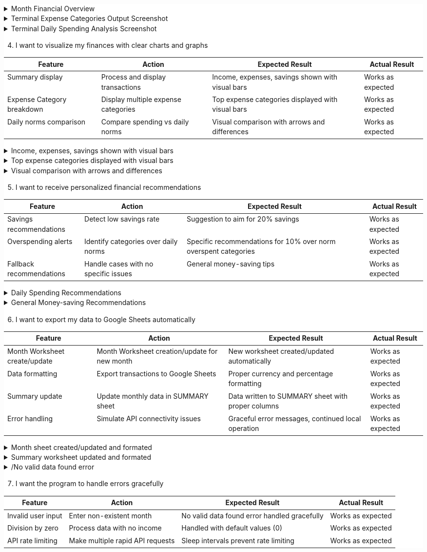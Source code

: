 <details><summary>Month Financial Overview</summary></details>
<details><summary>Terminal Expense Categories Output Screenshot</summary></details>
<details><summary>Terminal Daily Spending Analysis Screenshot</summary></details>


4. I want to visualize my finances with clear charts and graphs

| **Feature**   | **Action**                    | **Expected Result**          | **Actual Result** |
| ------------- | ----------------------------- | ---------------------------- | ----------------- |
| Summary display | Process and display transactions | Income, expenses, savings shown with visual bars | Works as expected |
| Expense Category breakdown | Display multiple expense categories | Top expense categories displayed with visual bars | Works as expected |
| Daily norms comparison | Compare spending vs daily norms | Visual comparison with arrows and differences | Works as expected |

<details><summary>Income, expenses, savings shown with visual bars</summary></details>
<details><summary>Top expense categories displayed with visual bars</summary></details>
<details><summary>Visual comparison with arrows and differences</summary></details>

5. I want to receive personalized financial recommendations

| **Feature**   | **Action**                    | **Expected Result**          | **Actual Result** |
| ------------- | ----------------------------- | ---------------------------- | ----------------- |
| Savings recommendations | Detect low savings rate | Suggestion to aim for 20% savings | Works as expected |
| Overspending alerts | Identify categories over daily norms | Specific recommendations for 10% over norm overspent categories	 | Works as expected |
| Fallback recommendations | Handle cases with no specific issues | General money-saving tips	 | Works as expected |

<details><summary>Daily Spending Recommendations</summary></details>
<details><summary>General Money-saving Recommendations</summary></details>

6. I want to export my data to Google Sheets automatically

| **Feature**   | **Action**                    | **Expected Result**          | **Actual Result** |
| ------------- | ----------------------------- | ---------------------------- | ----------------- |
| Month Worksheet create/update | Month Worksheet creation/update for new month	 | New worksheet created/updated automatically | Works as expected |
| Data formatting | Export transactions to Google Sheets	 | Proper currency and percentage formatting | Works as expected |
| Summary update | Update monthly data in SUMMARY sheet	 | Data written to SUMMARY sheet with proper columns | Works as expected |
| Error handling | Simulate API connectivity issues	 | Graceful error messages, continued local operation | Works as expected |

<details><summary>Month sheet created/updated and formated</summary></details>
<details><summary>Summary worksheet updated and formated</summary></details>
<details><summary>/No valid data found error</summary></details>

7. I want the program to handle errors gracefully

| **Feature**   | **Action**                    | **Expected Result**          | **Actual Result** |
| ------------- | ----------------------------- | ---------------------------- | ----------------- |
| Invalid user input | Enter non-existent month  | No valid data found error handled gracefully | Works as expected |
| Division by zero | Process data with no income  | Handled with default values (0) | Works as expected |
| API rate limiting | Make multiple rapid API requests  | Sleep intervals prevent rate limiting | Works as expected |
